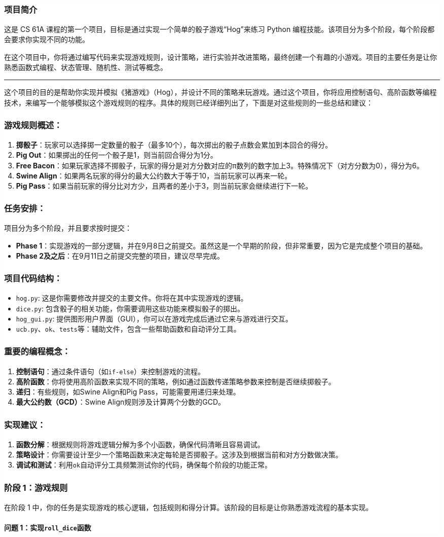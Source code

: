 ### **项目简介**

这是 CS 61A 课程的第一个项目，目标是通过实现一个简单的骰子游戏“Hog”来练习 Python 编程技能。该项目分为多个阶段，每个阶段都会要求你实现不同的功能。

在这个项目中，你将通过编写代码来实现游戏规则，设计策略，进行实验并改进策略，最终创建一个有趣的小游戏。项目的主要任务是让你熟悉函数式编程、状态管理、随机性、测试等概念。

------

这个项目的目的是帮助你实现并模拟《猪游戏》（Hog），并设计不同的策略来玩游戏。通过这个项目，你将应用控制语句、高阶函数等编程技术，来编写一个能够模拟这个游戏规则的程序。具体的规则已经详细列出了，下面是对这些规则的一些总结和建议：

### 游戏规则概述：

1. **掷骰子**：玩家可以选择掷一定数量的骰子（最多10个），每次掷出的骰子点数会累加到本回合的得分。
2. **Pig Out**：如果掷出的任何一个骰子是1，则当前回合得分为1分。
3. **Free Bacon**：如果玩家选择不掷骰子，玩家的得分是对方分数对应的π数列的数字加上3。特殊情况下（对方分数为0），得分为6。
4. **Swine Align**：如果两名玩家的得分的最大公约数大于等于10，当前玩家可以再来一轮。
5. **Pig Pass**：如果当前玩家的得分比对方少，且两者的差小于3，则当前玩家会继续进行下一轮。

### 任务安排：

项目分为多个阶段，并且要求按时提交：

- **Phase 1**：实现游戏的一部分逻辑，并在9月8日之前提交。虽然这是一个早期的阶段，但非常重要，因为它是完成整个项目的基础。
- **Phase 2及之后**：在9月11日之前提交完整的项目，建议尽早完成。

### 项目代码结构：

- `hog.py`: 这是你需要修改并提交的主要文件。你将在其中实现游戏的逻辑。
- `dice.py`: 包含骰子的相关功能，你需要调用这些功能来模拟骰子的掷出。
- `hog_gui.py`: 提供图形用户界面（GUI），你可以在游戏完成后通过它来与游戏进行交互。
- `ucb.py`、`ok`、`tests`等：辅助文件，包含一些帮助函数和自动评分工具。

### 重要的编程概念：

1. **控制语句**：通过条件语句（如`if-else`）来控制游戏的流程。
2. **高阶函数**：你将使用高阶函数来实现不同的策略，例如通过函数传递策略参数来控制是否继续掷骰子。
3. **递归**：有些规则，如Swine Align和Pig Pass，可能需要用递归来处理。
4. **最大公约数（GCD）**：Swine Align规则涉及计算两个分数的GCD。

### 实现建议：

1. **函数分解**：根据规则将游戏逻辑分解为多个小函数，确保代码清晰且容易调试。
2. **策略设计**：你需要设计至少一个策略函数来决定每轮是否掷骰子。这涉及到根据当前和对方分数做决策。
3. **调试和测试**：利用`ok`自动评分工具频繁测试你的代码，确保每个阶段的功能正常。





### **阶段 1：游戏规则**

在阶段 1 中，你的任务是实现游戏的核心逻辑，包括规则和得分计算。该阶段的目标是让你熟悉游戏流程的基本实现。

#### **问题 1：实现`roll_dice`函数**
